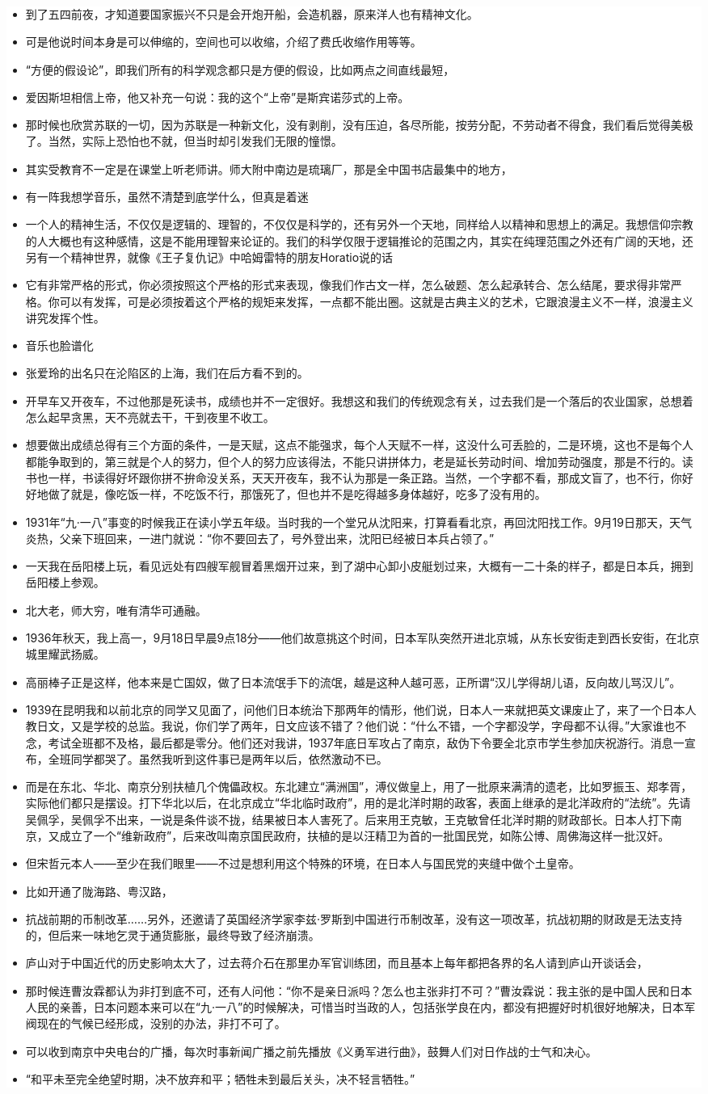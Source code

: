 - 到了五四前夜，才知道要国家振兴不只是会开炮开船，会造机器，原来洋人也有精神文化。

- 可是他说时间本身是可以伸缩的，空间也可以收缩，介绍了费氏收缩作用等等。

- “方便的假设论”，即我们所有的科学观念都只是方便的假设，比如两点之间直线最短，

- 爱因斯坦相信上帝，他又补充一句说：我的这个“上帝”是斯宾诺莎式的上帝。

- 那时候也欣赏苏联的一切，因为苏联是一种新文化，没有剥削，没有压迫，各尽所能，按劳分配，不劳动者不得食，我们看后觉得美极了。当然，实际上恐怕也不就，但当时却引发我们无限的憧憬。

- 其实受教育不一定是在课堂上听老师讲。师大附中南边是琉璃厂，那是全中国书店最集中的地方，

- 有一阵我想学音乐，虽然不清楚到底学什么，但真是着迷

- 一个人的精神生活，不仅仅是逻辑的、理智的，不仅仅是科学的，还有另外一个天地，同样给人以精神和思想上的满足。我想信仰宗教的人大概也有这种感情，这是不能用理智来论证的。我们的科学仅限于逻辑推论的范围之内，其实在纯理范围之外还有广阔的天地，还另有一个精神世界，就像《王子复仇记》中哈姆雷特的朋友Horatio说的话

- 它有非常严格的形式，你必须按照这个严格的形式来表现，像我们作古文一样，怎么破题、怎么起承转合、怎么结尾，要求得非常严格。你可以有发挥，可是必须按着这个严格的规矩来发挥，一点都不能出圈。这就是古典主义的艺术，它跟浪漫主义不一样，浪漫主义讲究发挥个性。

- 音乐也脸谱化

- 张爱玲的出名只在沦陷区的上海，我们在后方看不到的。

- 开早车又开夜车，不过他那是死读书，成绩也并不一定很好。我想这和我们的传统观念有关，过去我们是一个落后的农业国家，总想着怎么起早贪黑，天不亮就去干，干到夜里不收工。

- 想要做出成绩总得有三个方面的条件，一是天赋，这点不能强求，每个人天赋不一样，这没什么可丢脸的，二是环境，这也不是每个人都能争取到的，第三就是个人的努力，但个人的努力应该得法，不能只讲拼体力，老是延长劳动时间、增加劳动强度，那是不行的。读书也一样，书读得好坏跟你拼不拚命没关系，天天开夜车，我不认为那是一条正路。当然，一个字都不看，那成文盲了，也不行，你好好地做了就是，像吃饭一样，不吃饭不行，那饿死了，但也并不是吃得越多身体越好，吃多了没有用的。

- 1931年“九·一八”事变的时候我正在读小学五年级。当时我的一个堂兄从沈阳来，打算看看北京，再回沈阳找工作。9月19日那天，天气炎热，父亲下班回来，一进门就说：“你不要回去了，号外登出来，沈阳已经被日本兵占领了。”

- 一天我在岳阳楼上玩，看见远处有四艘军舰冒着黑烟开过来，到了湖中心卸小皮艇划过来，大概有一二十条的样子，都是日本兵，拥到岳阳楼上参观。

- 北大老，师大穷，唯有清华可通融。

- 1936年秋天，我上高一，9月18日早晨9点18分——他们故意挑这个时间，日本军队突然开进北京城，从东长安街走到西长安街，在北京城里耀武扬威。

- 高丽棒子正是这样，他本来是亡国奴，做了日本流氓手下的流氓，越是这种人越可恶，正所谓“汉儿学得胡儿语，反向故儿骂汉儿”。

- 1939在昆明我和以前北京的同学又见面了，问他们日本统治下那两年的情形，他们说，日本人一来就把英文课废止了，来了一个日本人教日文，又是学校的总监。我说，你们学了两年，日文应该不错了？他们说：“什么不错，一个字都没学，字母都不认得。”大家谁也不念，考试全班都不及格，最后都是零分。他们还对我讲，1937年底日军攻占了南京，敌伪下令要全北京市学生参加庆祝游行。消息一宣布，全班同学都哭了。虽然我听到这件事已是两年以后，依然激动不已。

- 而是在东北、华北、南京分别扶植几个傀儡政权。东北建立“满洲国”，溥仪做皇上，用了一批原来满清的遗老，比如罗振玉、郑孝胥，实际他们都只是摆设。打下华北以后，在北京成立“华北临时政府”，用的是北洋时期的政客，表面上继承的是北洋政府的“法统”。先请吴佩孚，吴佩孚不出来，一说是条件谈不拢，结果被日本人害死了。后来用王克敏，王克敏曾任北洋时期的财政部长。日本人打下南京，又成立了一个“维新政府”，后来改叫南京国民政府，扶植的是以汪精卫为首的一批国民党，如陈公博、周佛海这样一批汉奸。

- 但宋哲元本人——至少在我们眼里——不过是想利用这个特殊的环境，在日本人与国民党的夹缝中做个土皇帝。

- 比如开通了陇海路、粤汉路，

- 抗战前期的币制改革……另外，还邀请了英国经济学家李兹·罗斯到中国进行币制改革，没有这一项改革，抗战初期的财政是无法支持的，但后来一味地乞灵于通货膨胀，最终导致了经济崩溃。

- 庐山对于中国近代的历史影响太大了，过去蒋介石在那里办军官训练团，而且基本上每年都把各界的名人请到庐山开谈话会，

- 那时候连曹汝霖都认为非打到底不可，还有人问他：“你不是亲日派吗？怎么也主张非打不可？”曹汝霖说：我主张的是中国人民和日本人民的亲善，日本问题本来可以在“九·一八”的时候解决，可惜当时当政的人，包括张学良在内，都没有把握好时机很好地解决，日本军阀现在的气候已经形成，没别的办法，非打不可了。

- 可以收到南京中央电台的广播，每次时事新闻广播之前先播放《义勇军进行曲》，鼓舞人们对日作战的士气和决心。

- “和平未至完全绝望时期，决不放弃和平；牺牲未到最后关头，决不轻言牺牲。”

